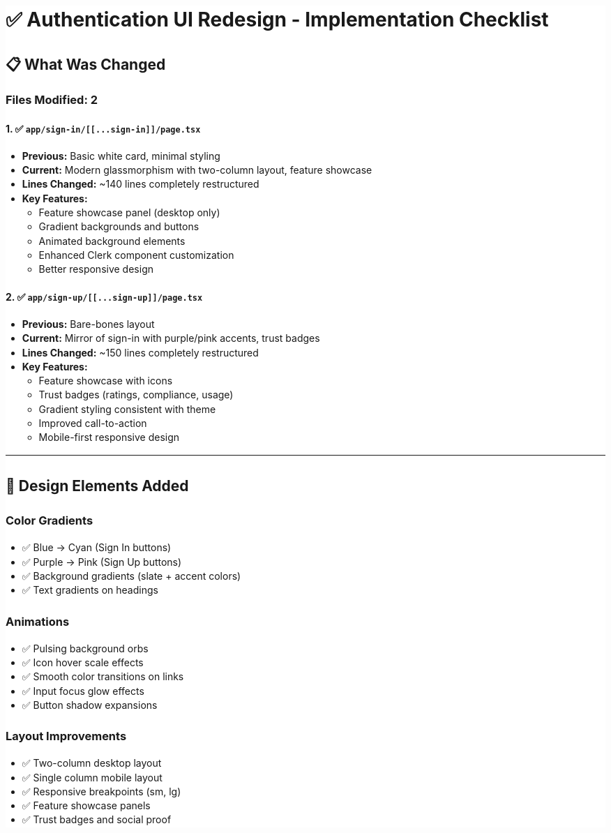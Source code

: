 # ✅ Authentication UI Redesign - Implementation Checklist

## 📋 What Was Changed

### Files Modified: 2

#### 1. ✅ `app/sign-in/[[...sign-in]]/page.tsx`
- **Previous:** Basic white card, minimal styling
- **Current:** Modern glassmorphism with two-column layout, feature showcase
- **Lines Changed:** ~140 lines completely restructured
- **Key Features:**
  - Feature showcase panel (desktop only)
  - Gradient backgrounds and buttons
  - Animated background elements
  - Enhanced Clerk component customization
  - Better responsive design

#### 2. ✅ `app/sign-up/[[...sign-up]]/page.tsx`
- **Previous:** Bare-bones layout
- **Current:** Mirror of sign-in with purple/pink accents, trust badges
- **Lines Changed:** ~150 lines completely restructured
- **Key Features:**
  - Feature showcase with icons
  - Trust badges (ratings, compliance, usage)
  - Gradient styling consistent with theme
  - Improved call-to-action
  - Mobile-first responsive design

---

## 🎨 Design Elements Added

### Color Gradients
- ✅ Blue → Cyan (Sign In buttons)
- ✅ Purple → Pink (Sign Up buttons)
- ✅ Background gradients (slate + accent colors)
- ✅ Text gradients on headings

### Animations
- ✅ Pulsing background orbs
- ✅ Icon hover scale effects
- ✅ Smooth color transitions on links
- ✅ Input focus glow effects
- ✅ Button shadow expansions

### Layout Improvements
- ✅ Two-column desktop layout
- ✅ Single column mobile layout
- ✅ Responsive breakpoints (sm, lg)
- ✅ Feature showcase panels
- ✅ Trust badges and social proof
